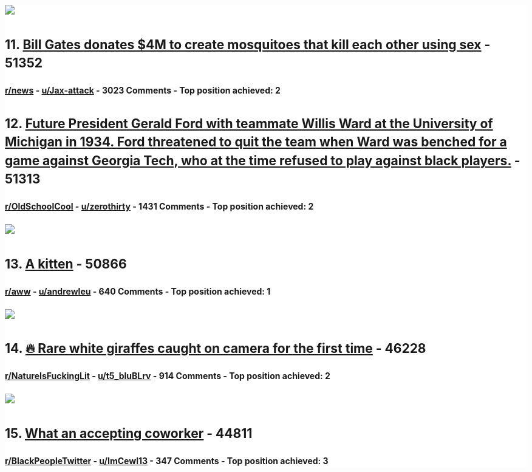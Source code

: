 <a href="https://i.imgur.com/n6CjBEI.gifv"><img src="https://b.thumbs.redditmedia.com/2rT46I4_3DhlXAyN6pXlC7uvmWOyYYwNwIRKsQ2OCsA.jpg"></img></a>

## 11. [Bill Gates donates $4M to create mosquitoes that kill each other using sex](http://reddit.com/r/news/comments/8t1fxc/bill_gates_donates_4m_to_create_mosquitoes_that/) - 51352
#### [r/news](http://reddit.com/r/news) - [u/Jax-attack](http://reddit.com/u/Jax-attack) - 3023 Comments - Top position achieved: 2

## 12. [Future President Gerald Ford with teammate Willis Ward at the University of Michigan in 1934. Ford threatened to quit the team when Ward was benched for a game against Georgia Tech, who at the time refused to play against black players.](http://reddit.com/r/OldSchoolCool/comments/8t185f/future_president_gerald_ford_with_teammate_willis/) - 51313
#### [r/OldSchoolCool](http://reddit.com/r/OldSchoolCool) - [u/zerothirty](http://reddit.com/u/zerothirty) - 1431 Comments - Top position achieved: 2

<a href="https://i.redd.it/8q32qy8gwj511.jpg"><img src="https://a.thumbs.redditmedia.com/bS2F19u3PBpam53tEyNy_g0lgyJqGQtqyaBSMypQt84.jpg"></img></a>

## 13. [A kitten](http://reddit.com/r/aww/comments/8syew2/a_kitten/) - 50866
#### [r/aww](http://reddit.com/r/aww) - [u/andrewleu](http://reddit.com/u/andrewleu) - 640 Comments - Top position achieved: 1

<a href="https://v.redd.it/7evrjxjf9h511"><img src="https://a.thumbs.redditmedia.com/Ekh-OPVg0tPeihw9wSq70JGdEkIm3IdyVfIf-TjSmG8.jpg"></img></a>

## 14. [🔥 Rare white giraffes caught on camera for the first time](http://reddit.com/r/NatureIsFuckingLit/comments/8t1qam/rare_white_giraffes_caught_on_camera_for_the/) - 46228
#### [r/NatureIsFuckingLit](http://reddit.com/r/NatureIsFuckingLit) - [u/t5_bluBLrv](http://reddit.com/u/t5_bluBLrv) - 914 Comments - Top position achieved: 2

<a href="https://i.imgur.com/AxsWITN.gifv"><img src="https://b.thumbs.redditmedia.com/5n0w4vOenWUsxRcasTx_Hzql8hHheWUwCex1RkUCmAo.jpg"></img></a>

## 15. [What an accepting coworker](http://reddit.com/r/BlackPeopleTwitter/comments/8t02gf/what_an_accepting_coworker/) - 44811
#### [r/BlackPeopleTwitter](http://reddit.com/r/BlackPeopleTwitter) - [u/ImCewl13](http://reddit.com/u/ImCewl13) - 347 Comments - Top position achieved: 3
